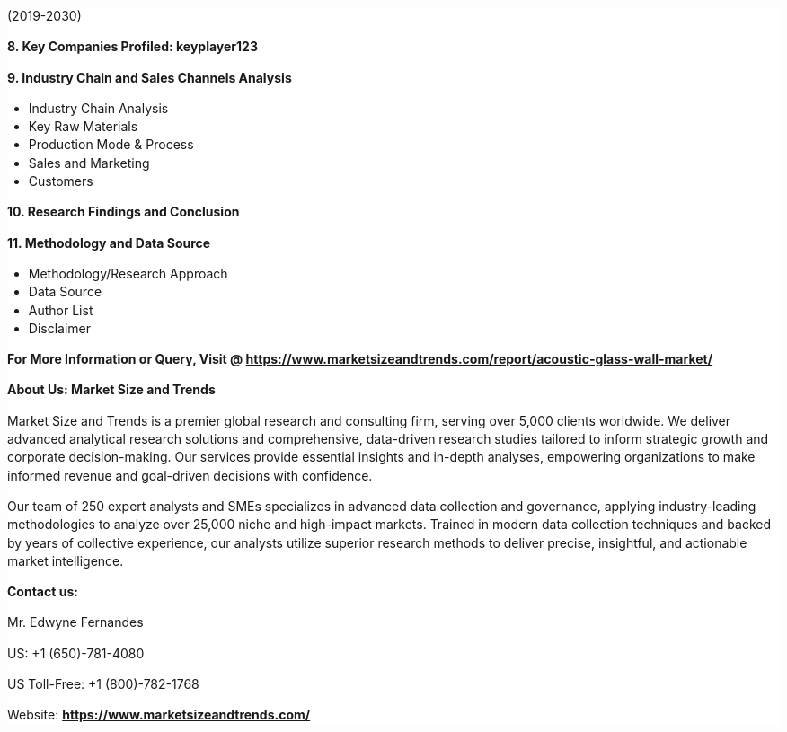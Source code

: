 (2019-2030)</li></ul><p><strong>8. Key Companies Profiled: keyplayer123</strong></p><p><strong>9. Industry Chain and Sales Channels Analysis</strong></p><ul><li>Industry Chain Analysis</li><li>Key Raw Materials</li><li>Production Mode &amp; Process</li><li>Sales and Marketing</li><li>Customers</li></ul><p><strong>10. Research Findings and Conclusion</strong></p><p><strong>11. Methodology and Data Source</strong></p><ul><li>Methodology/Research Approach</li><li>Data Source</li><li>Author List</li><li>Disclaimer</li></ul></p><p><strong>For More Information or Query, Visit @ <a href="https://www.marketsizeandtrends.com/report/acoustic-glass-wall-market/">https://www.marketsizeandtrends.com/report/acoustic-glass-wall-market/</a></strong></p><p><strong>About Us: Market Size and Trends</strong></p><p>Market Size and Trends is a premier global research and consulting firm, serving over 5,000 clients worldwide. We deliver advanced analytical research solutions and comprehensive, data-driven research studies tailored to inform strategic growth and corporate decision-making. Our services provide essential insights and in-depth analyses, empowering organizations to make informed revenue and goal-driven decisions with confidence.</p><p>Our team of 250 expert analysts and SMEs specializes in advanced data collection and governance, applying industry-leading methodologies to analyze over 25,000 niche and high-impact markets. Trained in modern data collection techniques and backed by years of collective experience, our analysts utilize superior research methods to deliver precise, insightful, and actionable market intelligence.</p><p><strong>Contact us:</strong></p><p>Mr. Edwyne Fernandes</p><p>US: +1 (650)-781-4080</p><p>US Toll-Free: +1 (800)-782-1768</p><p>Website: <strong><a href="https://www.marketsizeandtrends.com/">https://www.marketsizeandtrends.com/</a></strong></p>
